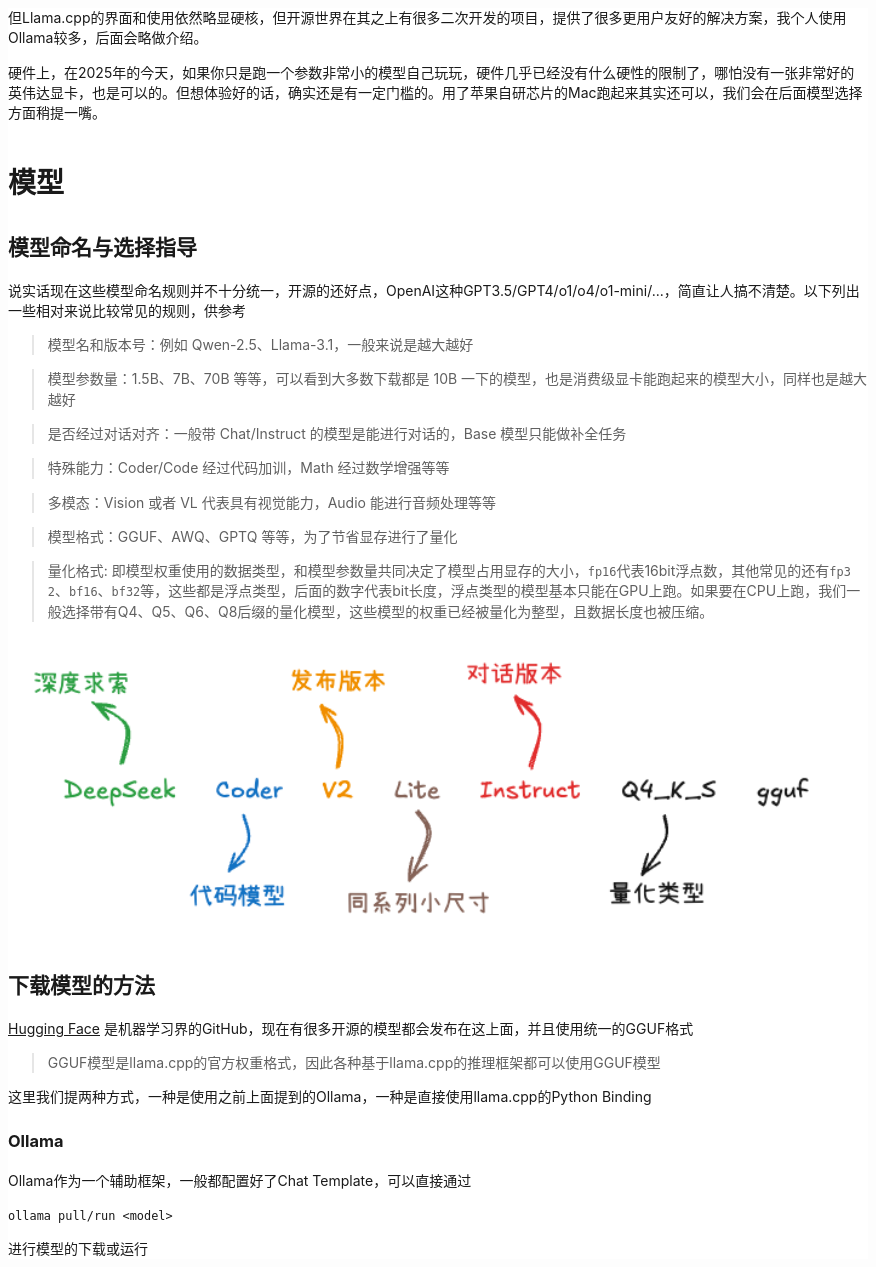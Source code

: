 但Llama.cpp的界面和使用依然略显硬核，但开源世界在其之上有很多二次开发的项目，提供了很多更用户友好的解决方案，我个人使用Ollama较多，后面会略做介绍。

硬件上，在2025年的今天，如果你只是跑一个参数非常小的模型自己玩玩，硬件几乎已经没有什么硬性的限制了，哪怕没有一张非常好的英伟达显卡，也是可以的。但想体验好的话，确实还是有一定门槛的。用了苹果自研芯片的Mac跑起来其实还可以，我们会在后面模型选择方面稍提一嘴。

# 模型
## 模型命名与选择指导
说实话现在这些模型命名规则并不十分统一，开源的还好点，OpenAI这种GPT3.5/GPT4/o1/o4/o1-mini/...，简直让人搞不清楚。以下列出一些相对来说比较常见的规则，供参考

> 模型名和版本号：例如 Qwen-2.5、Llama-3.1，一般来说是越大越好

> 模型参数量：1.5B、7B、70B 等等，可以看到大多数下载都是 10B 一下的模型，也是消费级显卡能跑起来的模型大小，同样也是越大越好

> 是否经过对话对齐：一般带 Chat/Instruct 的模型是能进行对话的，Base 模型只能做补全任务

> 特殊能力：Coder/Code 经过代码加训，Math 经过数学增强等等

> 多模态：Vision 或者 VL 代表具有视觉能力，Audio 能进行音频处理等等

> 模型格式：GGUF、AWQ、GPTQ 等等，为了节省显存进行了量化

> 量化格式: 即模型权重使用的数据类型，和模型参数量共同决定了模型占用显存的大小，`fp16`代表16bit浮点数，其他常见的还有`fp32`、`bf16`、`bf32`等，这些都是浮点类型，后面的数字代表bit长度，浮点类型的模型基本只能在GPU上跑。如果要在CPU上跑，我们一般选择带有Q4、Q5、Q6、Q8后缀的量化模型，这些模型的权重已经被量化为整型，且数据长度也被压缩。


![示例](/img/model-naming.png)

## 下载模型的方法

[Hugging Face](https://huggingface.co/) 是机器学习界的GitHub，现在有很多开源的模型都会发布在这上面，并且使用统一的GGUF格式
> GGUF模型是llama.cpp的官方权重格式，因此各种基于llama.cpp的推理框架都可以使用GGUF模型

这里我们提两种方式，一种是使用之前上面提到的Ollama，一种是直接使用llama.cpp的Python Binding

### Ollama
Ollama作为一个辅助框架，一般都配置好了Chat Template，可以直接通过
```
ollama pull/run <model>
```
进行模型的下载或运行
